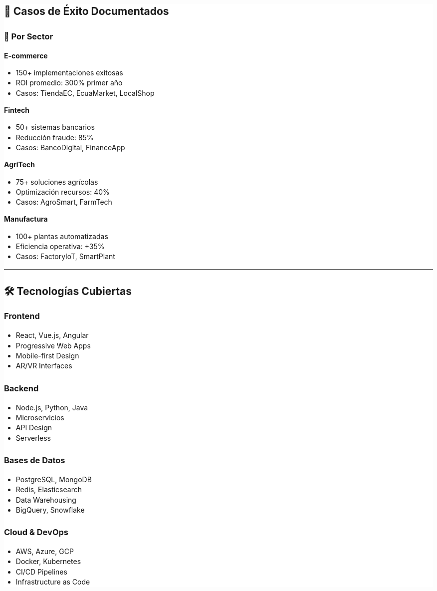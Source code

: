 ## 🚀 Casos de Éxito Documentados

### 💼 Por Sector

**E-commerce**
- 150+ implementaciones exitosas
- ROI promedio: 300% primer año
- Casos: TiendaEC, EcuaMarket, LocalShop

**Fintech**
- 50+ sistemas bancarios  
- Reducción fraude: 85%
- Casos: BancoDigital, FinanceApp

**AgriTech**
- 75+ soluciones agrícolas
- Optimización recursos: 40%
- Casos: AgroSmart, FarmTech

**Manufactura**
- 100+ plantas automatizadas
- Eficiencia operativa: +35%
- Casos: FactoryIoT, SmartPlant

---

## 🛠️ Tecnologías Cubiertas

### Frontend
- React, Vue.js, Angular
- Progressive Web Apps
- Mobile-first Design
- AR/VR Interfaces

### Backend  
- Node.js, Python, Java
- Microservicios
- API Design
- Serverless

### Bases de Datos
- PostgreSQL, MongoDB
- Redis, Elasticsearch
- Data Warehousing
- BigQuery, Snowflake

### Cloud & DevOps
- AWS, Azure, GCP
- Docker, Kubernetes
- CI/CD Pipelines
- Infrastructure as Code
